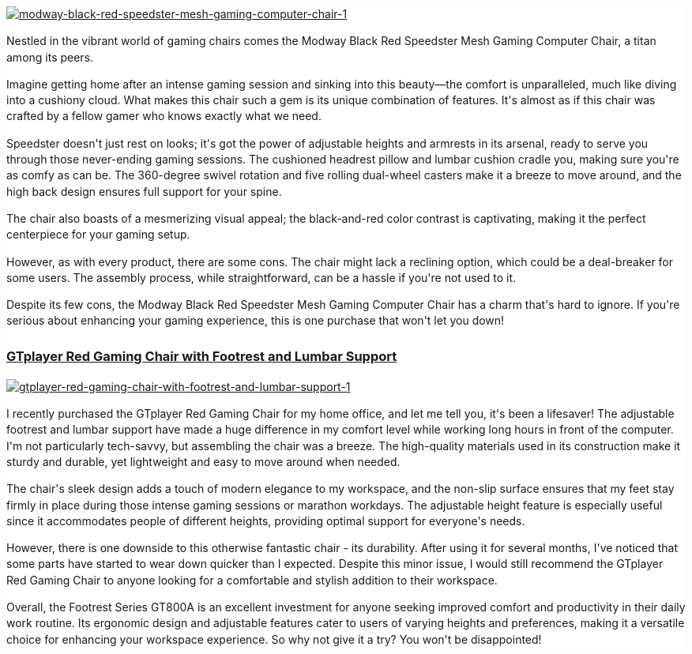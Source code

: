 <div class="image"><a href="https://serp.ly/@serpgames/amazon/red-gaming-chairs?utm_source=serpgames&utm_medium=organic&utm_campaign=website"><img alt="modway-black-red-speedster-mesh-gaming-computer-chair-1" src="https://imagedelivery.net/vy2bglCGN6hEeWOnSe2c7A/modway-black-red-speedster-mesh-gaming-computer-chair-1/w=720,h=540,fit=pad,background=black"/></a></div>

Nestled in the vibrant world of gaming chairs comes the Modway Black Red Speedster Mesh Gaming Computer Chair, a titan among its peers. 

Imagine getting home after an intense gaming session and sinking into this beauty—the comfort is unparalleled, much like diving into a cushiony cloud. What makes this chair such a gem is its unique combination of features. It's almost as if this chair was crafted by a fellow gamer who knows exactly what we need. 

Speedster doesn't just rest on looks; it's got the power of adjustable heights and armrests in its arsenal, ready to serve you through those never-ending gaming sessions. The cushioned headrest pillow and lumbar cushion cradle you, making sure you're as comfy as can be. The 360-degree swivel rotation and five rolling dual-wheel casters make it a breeze to move around, and the high back design ensures full support for your spine. 

The chair also boasts of a mesmerizing visual appeal; the black-and-red color contrast is captivating, making it the perfect centerpiece for your gaming setup. 

However, as with every product, there are some cons. The chair might lack a reclining option, which could be a deal-breaker for some users. The assembly process, while straightforward, can be a hassle if you're not used to it. 

Despite its few cons, the Modway Black Red Speedster Mesh Gaming Computer Chair has a charm that's hard to ignore. If you're serious about enhancing your gaming experience, this is one purchase that won't let you down! 


### [GTplayer Red Gaming Chair with Footrest and Lumbar Support](https://serp.ly/@serpgames/amazon/red-gaming-chairs?utm\_source=serpgames&utm\_medium=organic&utm\_campaign=website)

<div class="image"><a href="https://serp.ly/@serpgames/amazon/red-gaming-chairs?utm_source=serpgames&utm_medium=organic&utm_campaign=website"><img alt="gtplayer-red-gaming-chair-with-footrest-and-lumbar-support-1" src="https://imagedelivery.net/vy2bglCGN6hEeWOnSe2c7A/gtplayer-red-gaming-chair-with-footrest-and-lumbar-support-1/w=720,h=540,fit=pad,background=black"/></a></div>

I recently purchased the GTplayer Red Gaming Chair for my home office, and let me tell you, it's been a lifesaver! The adjustable footrest and lumbar support have made a huge difference in my comfort level while working long hours in front of the computer. I'm not particularly tech-savvy, but assembling the chair was a breeze. The high-quality materials used in its construction make it sturdy and durable, yet lightweight and easy to move around when needed. 

The chair's sleek design adds a touch of modern elegance to my workspace, and the non-slip surface ensures that my feet stay firmly in place during those intense gaming sessions or marathon workdays. The adjustable height feature is especially useful since it accommodates people of different heights, providing optimal support for everyone's needs. 

However, there is one downside to this otherwise fantastic chair - its durability. After using it for several months, I've noticed that some parts have started to wear down quicker than I expected. Despite this minor issue, I would still recommend the GTplayer Red Gaming Chair to anyone looking for a comfortable and stylish addition to their workspace. 

Overall, the Footrest Series GT800A is an excellent investment for anyone seeking improved comfort and productivity in their daily work routine. Its ergonomic design and adjustable features cater to users of varying heights and preferences, making it a versatile choice for enhancing your workspace experience. So why not give it a try? You won't be disappointed! 
